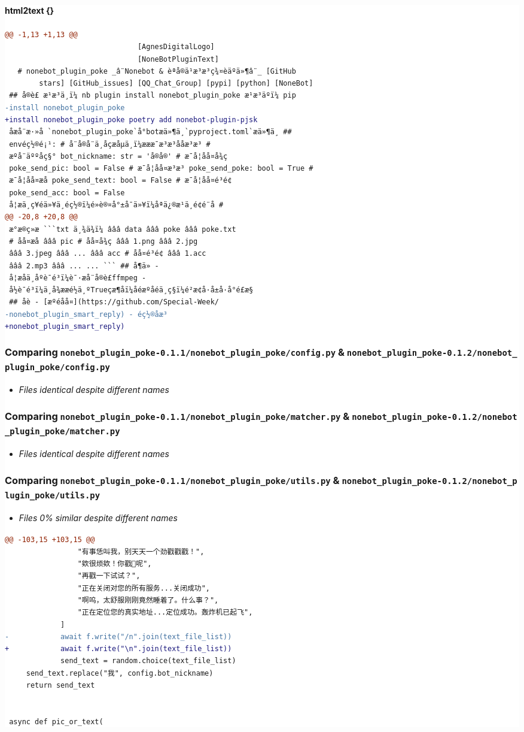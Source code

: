 
#### html2text {}

```diff
@@ -1,13 +1,13 @@
                               [AgnesDigitalLogo]
                               [NoneBotPluginText]
   # nonebot_plugin_poke _â¨Nonebot & èªå®ä¹æ³æ³ç¾¤èäºä»¶â¨_ [GitHub
        stars] [GitHub_issues] [QQ_Chat_Group] [pypi] [python] [NoneBot]
 ## å®è£ æ¹æ³ä¸ï¼ nb plugin install nonebot_plugin_poke æ¹æ³äºï¼ pip
-install nonebot_plugin_poke
+install nonebot_plugin_poke poetry add nonebot-plugin-pjsk
 åæå¨æ·»å `nonebot_plugin_poke`å°botæä»¶ä¸`pyproject.toml`æä»¶ä¸­ ##
 envéç½®é¡¹: # å¨å®å¨ä¸åçæåµä¸ï¼æææ¯æ³æ³ååæ³æ³ #
 æºå¨äººåç§° bot_nickname: str = 'å®å®' # æ¯å¦åå¤å¾ç
 poke_send_pic: bool = False # æ¯å¦åå¤æ³æ³ poke_send_poke: bool = True #
 æ¯å¦åå¤æå­ poke_send_text: bool = False # æ¯å¦åå¤é³é¢
 poke_send_acc: bool = False
 å¦æä¸ç¥éä»¥ä¸éç½®ï¼é»è®¤å°±å¯ä»¥ï¼åªä¿®æ¹ä¸é¢é¨å #
@@ -20,8 +20,8 @@
 æ°æ®ç»æ ```txt ä¸¾ä¾ï¼ âââ data âââ poke âââ poke.txt
 # åå¤æå­ âââ pic # åå¤å¾ç âââ 1.png âââ 2.jpg
 âââ 3.jpeg âââ ... âââ acc # åå¤é³é¢ âââ 1.acc
 âââ 2.mp3 âââ ... ... ``` ## å¶ä» -
 å¦æåä¸åºè¯­é³ï¼è¯·æå¨å®è£ffmpeg -
 å½è¯­é³ï¼ä¸å¾ææé½ä¸ºTrueçæ¶åï¼åéæºåéä¸ç§ï¼é²æ­¢å·å±å·å°é£æ§
 ## åè - [æºéåå¤](https://github.com/Special-Week/
-nonebot_plugin_smart_reply) - éç½®åæ³
+nonebot_plugin_smart_reply)
```

### Comparing `nonebot_plugin_poke-0.1.1/nonebot_plugin_poke/config.py` & `nonebot_plugin_poke-0.1.2/nonebot_plugin_poke/config.py`

 * *Files identical despite different names*

### Comparing `nonebot_plugin_poke-0.1.1/nonebot_plugin_poke/matcher.py` & `nonebot_plugin_poke-0.1.2/nonebot_plugin_poke/matcher.py`

 * *Files identical despite different names*

### Comparing `nonebot_plugin_poke-0.1.1/nonebot_plugin_poke/utils.py` & `nonebot_plugin_poke-0.1.2/nonebot_plugin_poke/utils.py`

 * *Files 0% similar despite different names*

```diff
@@ -103,15 +103,15 @@
                 "有事恁叫我，别天天一个劲戳戳戳！",
                 "欸很烦欸！你戳🔨呢",
                 "再戳一下试试？",
                 "正在关闭对您的所有服务...关闭成功",
                 "啊呜，太舒服刚刚竟然睡着了。什么事？",
                 "正在定位您的真实地址...定位成功。轰炸机已起飞",
             ]
-            await f.write("/n".join(text_file_list))
+            await f.write("\n".join(text_file_list))
             send_text = random.choice(text_file_list)
     send_text.replace("我", config.bot_nickname)
     return send_text
 
 
 async def pic_or_text(
```